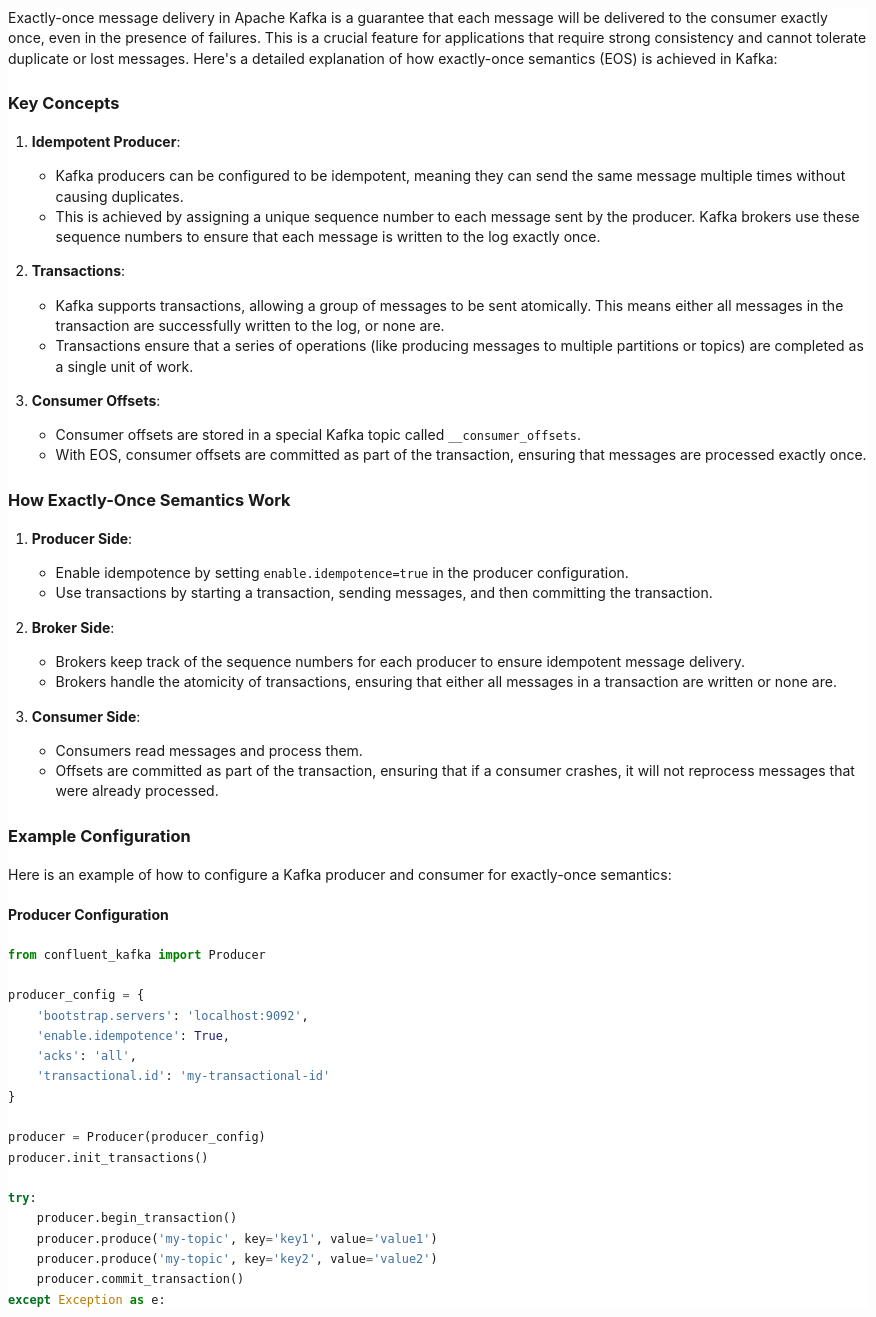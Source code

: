 Exactly-once message delivery in Apache Kafka is a guarantee that each message will be delivered to the consumer exactly once, even in the presence of failures. This is a crucial feature for applications that require strong consistency and cannot tolerate duplicate or lost messages. Here's a detailed explanation of how exactly-once semantics (EOS) is achieved in Kafka:

### Key Concepts

1. **Idempotent Producer**:
   - Kafka producers can be configured to be idempotent, meaning they can send the same message multiple times without causing duplicates.
   - This is achieved by assigning a unique sequence number to each message sent by the producer. Kafka brokers use these sequence numbers to ensure that each message is written to the log exactly once.

2. **Transactions**:
   - Kafka supports transactions, allowing a group of messages to be sent atomically. This means either all messages in the transaction are successfully written to the log, or none are.
   - Transactions ensure that a series of operations (like producing messages to multiple partitions or topics) are completed as a single unit of work.

3. **Consumer Offsets**:
   - Consumer offsets are stored in a special Kafka topic called `__consumer_offsets`.
   - With EOS, consumer offsets are committed as part of the transaction, ensuring that messages are processed exactly once.

### How Exactly-Once Semantics Work

1. **Producer Side**:
   - Enable idempotence by setting `enable.idempotence=true` in the producer configuration.
   - Use transactions by starting a transaction, sending messages, and then committing the transaction.

2. **Broker Side**:
   - Brokers keep track of the sequence numbers for each producer to ensure idempotent message delivery.
   - Brokers handle the atomicity of transactions, ensuring that either all messages in a transaction are written or none are.

3. **Consumer Side**:
   - Consumers read messages and process them.
   - Offsets are committed as part of the transaction, ensuring that if a consumer crashes, it will not reprocess messages that were already processed.

### Example Configuration

Here is an example of how to configure a Kafka producer and consumer for exactly-once semantics:

#### Producer Configuration

```python
from confluent_kafka import Producer

producer_config = {
    'bootstrap.servers': 'localhost:9092',
    'enable.idempotence': True,
    'acks': 'all',
    'transactional.id': 'my-transactional-id'
}

producer = Producer(producer_config)
producer.init_transactions()

try:
    producer.begin_transaction()
    producer.produce('my-topic', key='key1', value='value1')
    producer.produce('my-topic', key='key2', value='value2')
    producer.commit_transaction()
except Exception as e:
```